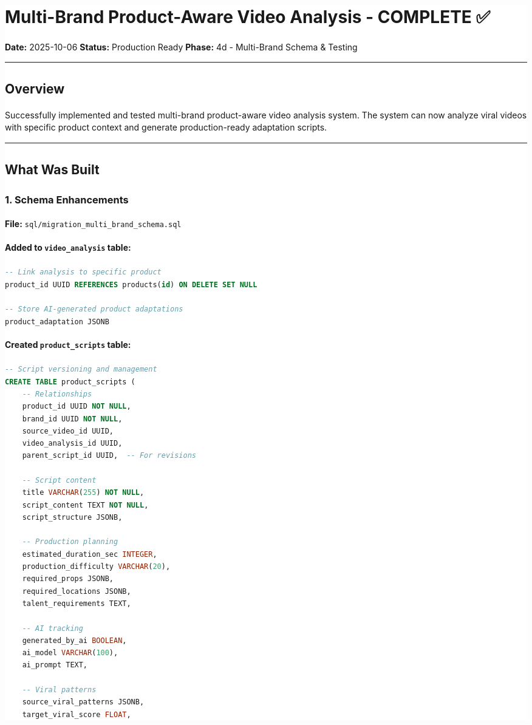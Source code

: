 # Multi-Brand Product-Aware Video Analysis - COMPLETE ✅

**Date:** 2025-10-06
**Status:** Production Ready
**Phase:** 4d - Multi-Brand Schema & Testing

---

## Overview

Successfully implemented and tested multi-brand product-aware video analysis system. The system can now analyze viral videos with specific product context and generate production-ready adaptation scripts.

---

## What Was Built

### 1. Schema Enhancements

**File:** `sql/migration_multi_brand_schema.sql`

#### Added to `video_analysis` table:
```sql
-- Link analysis to specific product
product_id UUID REFERENCES products(id) ON DELETE SET NULL

-- Store AI-generated product adaptations
product_adaptation JSONB
```

#### Created `product_scripts` table:
```sql
-- Script versioning and management
CREATE TABLE product_scripts (
    -- Relationships
    product_id UUID NOT NULL,
    brand_id UUID NOT NULL,
    source_video_id UUID,
    video_analysis_id UUID,
    parent_script_id UUID,  -- For revisions

    -- Script content
    title VARCHAR(255) NOT NULL,
    script_content TEXT NOT NULL,
    script_structure JSONB,

    -- Production planning
    estimated_duration_sec INTEGER,
    production_difficulty VARCHAR(20),
    required_props JSONB,
    required_locations JSONB,
    talent_requirements TEXT,

    -- AI tracking
    generated_by_ai BOOLEAN,
    ai_model VARCHAR(100),
    ai_prompt TEXT,

    -- Viral patterns
    source_viral_patterns JSONB,
    target_viral_score FLOAT,

```